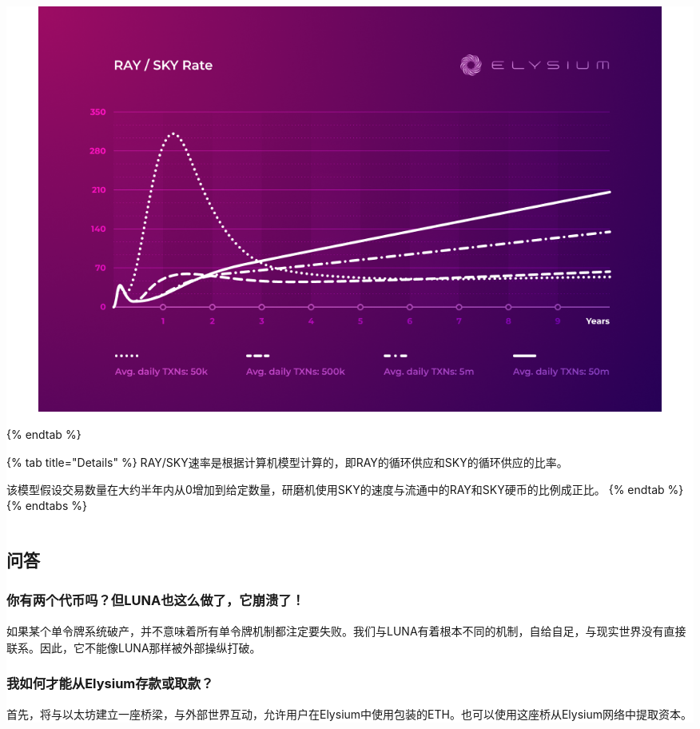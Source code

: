 <figure><img src="../.gitbook/assets/RAY SKY rate.png" alt=""><figcaption></figcaption></figure>
{% endtab %}

{% tab title="Details" %}
RAY/SKY速率是根据计算机模型计算的，即RAY的循环供应和SKY的循环供应的比率。&#x20;

该模型假设交易数量在大约半年内从0增加到给定数量，研磨机使用SKY的速度与流通中的RAY和SKY硬币的比例成正比。
{% endtab %}
{% endtabs %}

|   |
| - |

## 问答

### 你有两个代币吗？但LUNA也这么做了，它崩溃了！

如果某个单令牌系统破产，并不意味着所有单令牌机制都注定要失败。我们与LUNA有着根本不同的机制，自给自足，与现实世界没有直接联系。因此，它不能像LUNA那样被外部操纵打破。

### 我如何才能从Elysium存款或取款？

首先，将与以太坊建立一座桥梁，与外部世界互动，允许用户在Elysium中使用包装的ETH。也可以使用这座桥从Elysium网络中提取资本。&#x20;
